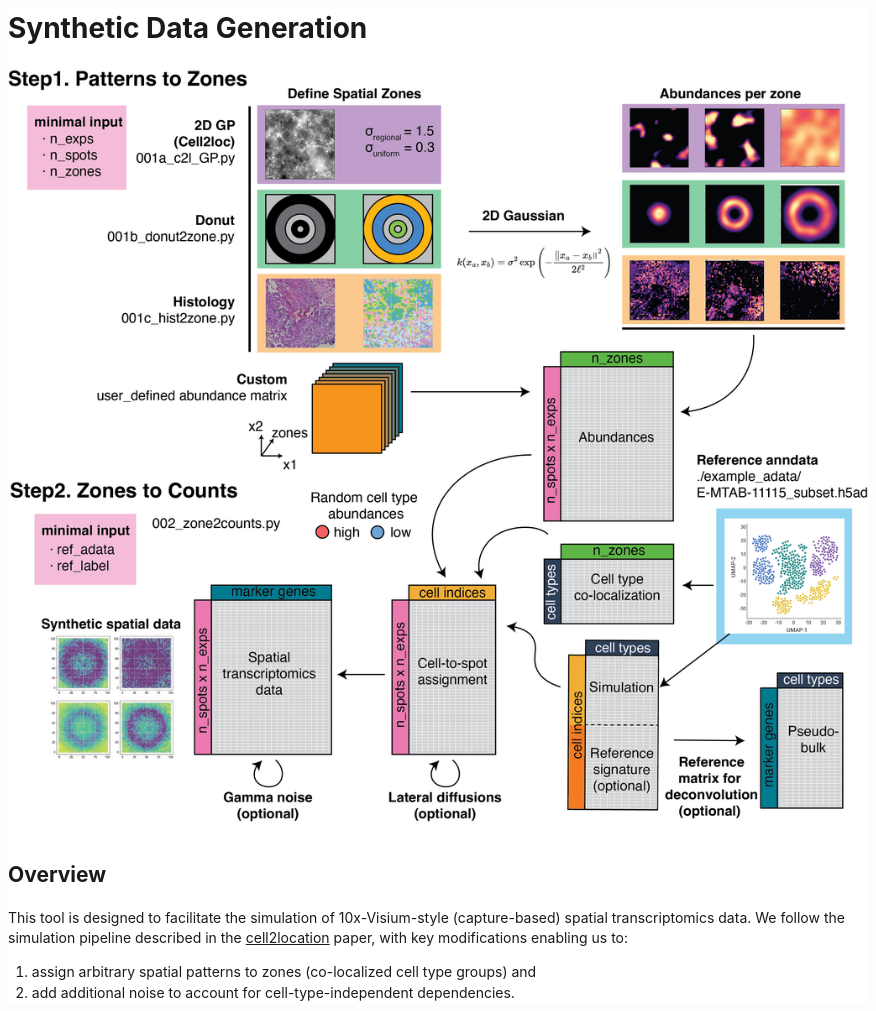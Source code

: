 # Synthetic Data Generation
![Overview](/docs/img/simulation.png)

## Overview
This tool is designed to facilitate the simulation of 10x-Visium-style (capture-based) spatial transcriptomics data. 
We follow the simulation pipeline described in the [cell2location](https://pubmed.ncbi.nlm.nih.gov/35027729/) paper, with key modifications enabling us to: 
1. assign arbitrary spatial patterns to zones (co-localized cell type groups) and
2. add additional noise to account for cell-type-independent dependencies. 
